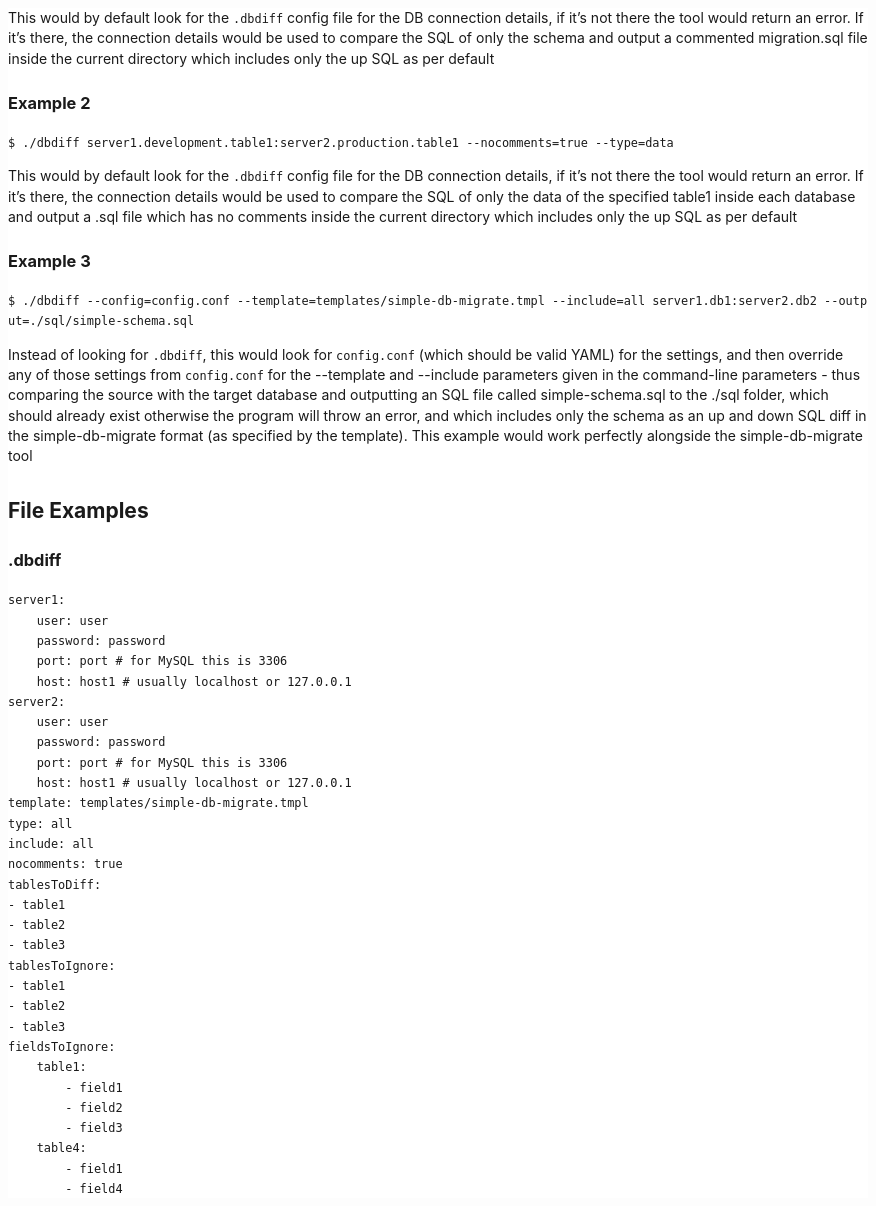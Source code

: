 This would by default look for the `.dbdiff` config file for the DB connection details, if it’s not there the tool would return an error. If it’s there, the connection details would be used to compare the SQL of only the schema and output a commented migration.sql file inside the current directory which includes only the up SQL as per default

### Example 2
`$ ./dbdiff server1.development.table1:server2.production.table1 --nocomments=true --type=data`

This would by default look for the `.dbdiff` config file for the DB connection details, if it’s not there the tool would return an error. If it’s there, the connection details would be used to compare the SQL of only the data of the specified table1 inside each database and output a .sql file which has no comments inside the current directory which includes only the up SQL as per default

### Example 3
`$ ./dbdiff --config=config.conf --template=templates/simple-db-migrate.tmpl --include=all server1.db1:server2.db2 --output=./sql/simple-schema.sql`

Instead of looking for `.dbdiff`, this would look for `config.conf` (which should be valid YAML) for the settings, and then override any of those settings from `config.conf` for the --template and --include parameters given in the command-line parameters - thus comparing the source with the target database and outputting an SQL file called simple-schema.sql to the ./sql folder, which should already exist otherwise the program will throw an error, and which includes only the schema as an up and down SQL diff in the simple-db-migrate format (as specified by the template). This example would work perfectly alongside the simple-db-migrate tool

## File Examples

### .dbdiff
	server1:
		user: user
		password: password
		port: port # for MySQL this is 3306
		host: host1 # usually localhost or 127.0.0.1
	server2:
		user: user
		password: password
		port: port # for MySQL this is 3306
		host: host1 # usually localhost or 127.0.0.1
	template: templates/simple-db-migrate.tmpl
	type: all
	include: all
	nocomments: true
	tablesToDiff:
	- table1
	- table2
	- table3
	tablesToIgnore:
	- table1
	- table2
	- table3
	fieldsToIgnore:
		table1:
			- field1
			- field2
			- field3
		table4:
			- field1
			- field4
